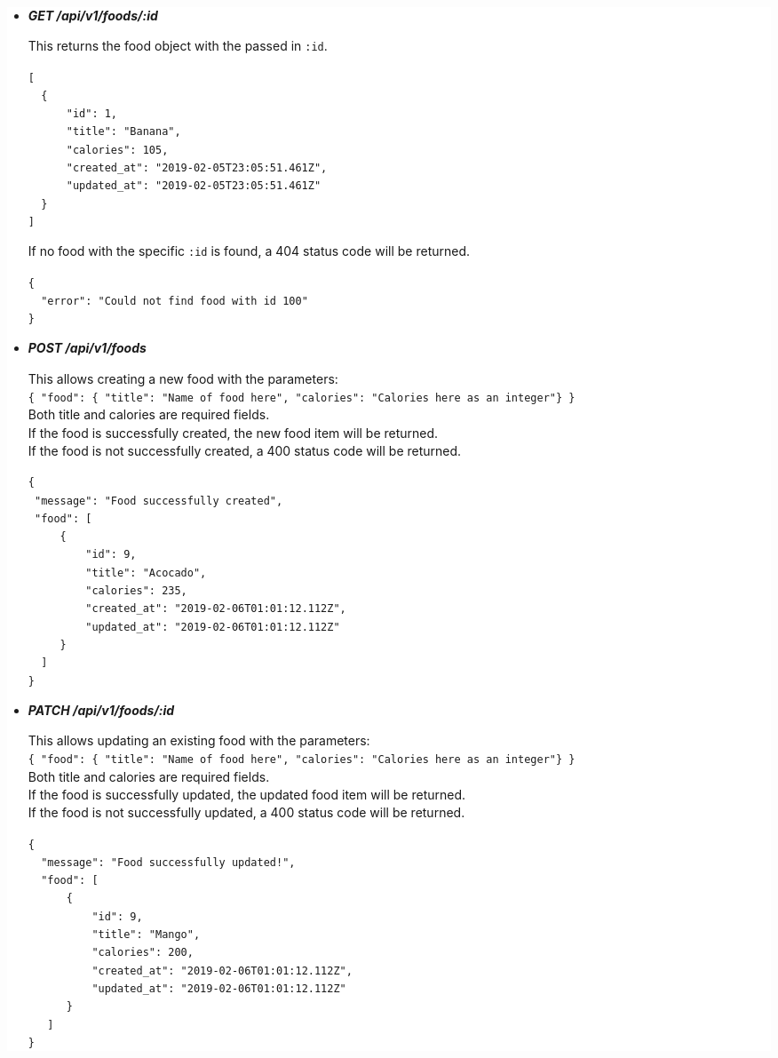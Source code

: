   
* ***GET /api/v1/foods/:id***

  This returns the food object with the passed in `:id`.  
  ```
  [
    {
        "id": 1,
        "title": "Banana",
        "calories": 105,
        "created_at": "2019-02-05T23:05:51.461Z",
        "updated_at": "2019-02-05T23:05:51.461Z"
    }
  ]
  ```
 
  If no food with the specific `:id` is found, a 404 status code will be returned.
  ```
  {
    "error": "Could not find food with id 100"
  }
  ```  
  
  
* ***POST /api/v1/foods***

  This allows creating a new food with the parameters:  
  `{ "food": { "title": "Name of food here", "calories": "Calories here as an integer"} }`  
  Both title and calories are required fields.  
  If the food is successfully created, the new food item will be returned.  
  If the food is not successfully created, a 400 status code will be returned.  
   ```
  {
    "message": "Food successfully created",
    "food": [
        {
            "id": 9,
            "title": "Acocado",
            "calories": 235,
            "created_at": "2019-02-06T01:01:12.112Z",
            "updated_at": "2019-02-06T01:01:12.112Z"
        }
     ]
  }
  ```  

  
* ***PATCH /api/v1/foods/:id***

  This allows updating an existing food with the parameters:  
  `{ "food": { "title": "Name of food here", "calories": "Calories here as an integer"} }`   
  Both title and calories are required fields.  
  If the food is successfully updated, the updated food item will be returned.  
  If the food is not successfully updated, a 400 status code will be returned.  
  ```
  {
    "message": "Food successfully updated!",
    "food": [
        {
            "id": 9,
            "title": "Mango",
            "calories": 200,
            "created_at": "2019-02-06T01:01:12.112Z",
            "updated_at": "2019-02-06T01:01:12.112Z"
        }
     ]
  }
  ```  
  